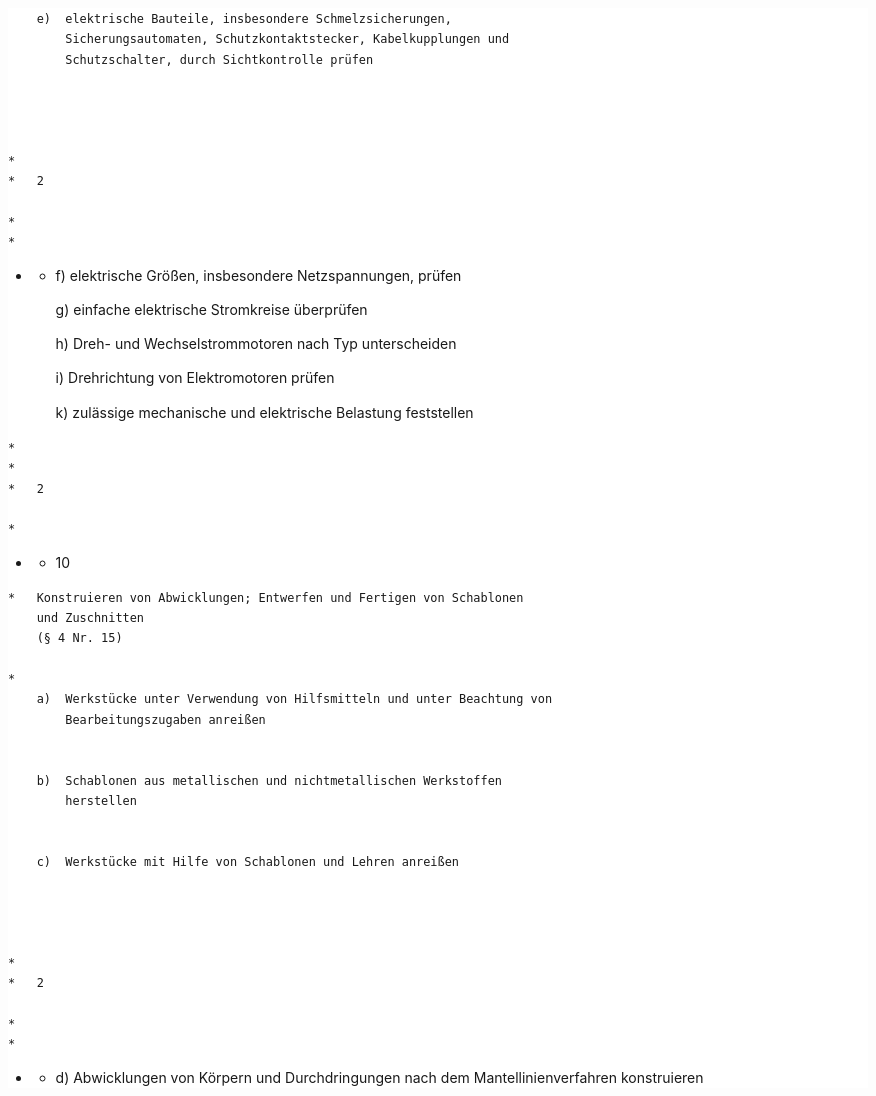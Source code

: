 
        e)  elektrische Bauteile, insbesondere Schmelzsicherungen,
            Sicherungsautomaten, Schutzkontaktstecker, Kabelkupplungen und
            Schutzschalter, durch Sichtkontrolle prüfen




    *
    *   2

    *
    *

*    *
        f)  elektrische Größen, insbesondere Netzspannungen, prüfen


        g)  einfache elektrische Stromkreise überprüfen


        h)  Dreh- und Wechselstrommotoren nach Typ unterscheiden


        i)  Drehrichtung von Elektromotoren prüfen


        k)  zulässige mechanische und elektrische Belastung feststellen




    *
    *
    *   2

    *

*    *   10

    *   Konstruieren von Abwicklungen; Entwerfen und Fertigen von Schablonen
        und Zuschnitten
        (§ 4 Nr. 15)

    *
        a)  Werkstücke unter Verwendung von Hilfsmitteln und unter Beachtung von
            Bearbeitungszugaben anreißen


        b)  Schablonen aus metallischen und nichtmetallischen Werkstoffen
            herstellen


        c)  Werkstücke mit Hilfe von Schablonen und Lehren anreißen




    *
    *   2

    *
    *

*    *
        d)  Abwicklungen von Körpern und Durchdringungen nach dem
            Mantellinienverfahren konstruieren
